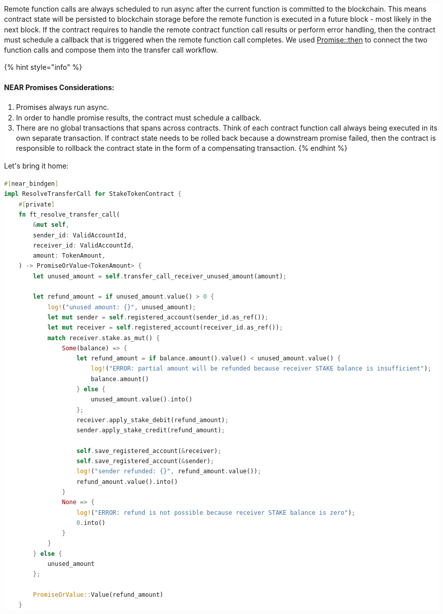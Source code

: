 Remote function calls are always scheduled to run async after the current function is committed to the blockchain. This means contract state will be persisted to blockchain storage before the remote function is executed in a future block - most likely in the next block. If the contract requires to handle the remote contract function call results or perform error handling, then the contract must schedule a callback that is triggered when the remote function call completes. We used [Promise::then](https://docs.rs/near-sdk/2.0.1/near_sdk/struct.Promise.html#method.then) to connect the two function calls and compose them into the transfer call workflow.

{% hint style="info" %}
#### NEAR Promises Considerations:

1. Promises always run async.
2. In order to handle promise results, the contract must schedule a callback.
3. There are no global transactions that spans across contracts. Think of each contract function call always being executed in its own separate transaction. If contract state needs to be rolled back because a downstream promise failed, then the contract is responsible to rollback the contract state in the form of a compensating transaction.
{% endhint %}

Let's bring it home:

```rust
#[near_bindgen]
impl ResolveTransferCall for StakeTokenContract {
    #[private]
    fn ft_resolve_transfer_call(
        &mut self,
        sender_id: ValidAccountId,
        receiver_id: ValidAccountId,
        amount: TokenAmount,
    ) -> PromiseOrValue<TokenAmount> {
        let unused_amount = self.transfer_call_receiver_unused_amount(amount);

        let refund_amount = if unused_amount.value() > 0 {
            log!("unused amount: {}", unused_amount);
            let mut sender = self.registered_account(sender_id.as_ref());
            let mut receiver = self.registered_account(receiver_id.as_ref());
            match receiver.stake.as_mut() {
                Some(balance) => {
                    let refund_amount = if balance.amount().value() < unused_amount.value() {
                        log!("ERROR: partial amount will be refunded because receiver STAKE balance is insufficient");
                        balance.amount()
                    } else {
                        unused_amount.value().into()
                    };
                    receiver.apply_stake_debit(refund_amount);
                    sender.apply_stake_credit(refund_amount);

                    self.save_registered_account(&receiver);
                    self.save_registered_account(&sender);
                    log!("sender refunded: {}", refund_amount.value());
                    refund_amount.value().into()
                }
                None => {
                    log!("ERROR: refund is not possible because receiver STAKE balance is zero");
                    0.into()
                }
            }
        } else {
            unused_amount
        };

        PromiseOrValue::Value(refund_amount)
    }
```